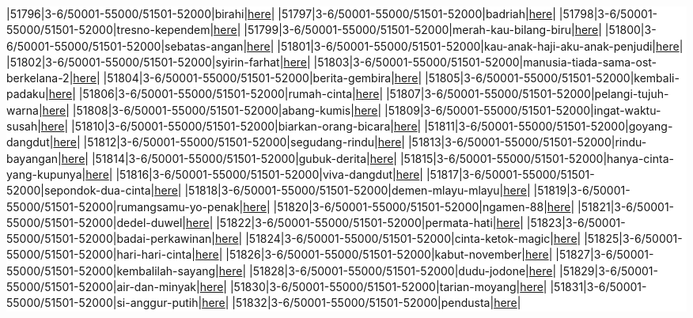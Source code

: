 |51796|3-6/50001-55000/51501-52000|birahi|[here](https://cdn.jsdelivr.net/gh/guitarchord/cc3-6/50001-55000/51501-52000/birahi.webp)|
|51797|3-6/50001-55000/51501-52000|badriah|[here](https://cdn.jsdelivr.net/gh/guitarchord/cc3-6/50001-55000/51501-52000/badriah.webp)|
|51798|3-6/50001-55000/51501-52000|tresno-kependem|[here](https://cdn.jsdelivr.net/gh/guitarchord/cc3-6/50001-55000/51501-52000/tresno-kependem.webp)|
|51799|3-6/50001-55000/51501-52000|merah-kau-bilang-biru|[here](https://cdn.jsdelivr.net/gh/guitarchord/cc3-6/50001-55000/51501-52000/merah-kau-bilang-biru.webp)|
|51800|3-6/50001-55000/51501-52000|sebatas-angan|[here](https://cdn.jsdelivr.net/gh/guitarchord/cc3-6/50001-55000/51501-52000/sebatas-angan.webp)|
|51801|3-6/50001-55000/51501-52000|kau-anak-haji-aku-anak-penjudi|[here](https://cdn.jsdelivr.net/gh/guitarchord/cc3-6/50001-55000/51501-52000/kau-anak-haji-aku-anak-penjudi.webp)|
|51802|3-6/50001-55000/51501-52000|syirin-farhat|[here](https://cdn.jsdelivr.net/gh/guitarchord/cc3-6/50001-55000/51501-52000/syirin-farhat.webp)|
|51803|3-6/50001-55000/51501-52000|manusia-tiada-sama-ost-berkelana-2|[here](https://cdn.jsdelivr.net/gh/guitarchord/cc3-6/50001-55000/51501-52000/manusia-tiada-sama-ost-berkelana-2.webp)|
|51804|3-6/50001-55000/51501-52000|berita-gembira|[here](https://cdn.jsdelivr.net/gh/guitarchord/cc3-6/50001-55000/51501-52000/berita-gembira.webp)|
|51805|3-6/50001-55000/51501-52000|kembali-padaku|[here](https://cdn.jsdelivr.net/gh/guitarchord/cc3-6/50001-55000/51501-52000/kembali-padaku.webp)|
|51806|3-6/50001-55000/51501-52000|rumah-cinta|[here](https://cdn.jsdelivr.net/gh/guitarchord/cc3-6/50001-55000/51501-52000/rumah-cinta.webp)|
|51807|3-6/50001-55000/51501-52000|pelangi-tujuh-warna|[here](https://cdn.jsdelivr.net/gh/guitarchord/cc3-6/50001-55000/51501-52000/pelangi-tujuh-warna.webp)|
|51808|3-6/50001-55000/51501-52000|abang-kumis|[here](https://cdn.jsdelivr.net/gh/guitarchord/cc3-6/50001-55000/51501-52000/abang-kumis.webp)|
|51809|3-6/50001-55000/51501-52000|ingat-waktu-susah|[here](https://cdn.jsdelivr.net/gh/guitarchord/cc3-6/50001-55000/51501-52000/ingat-waktu-susah.webp)|
|51810|3-6/50001-55000/51501-52000|biarkan-orang-bicara|[here](https://cdn.jsdelivr.net/gh/guitarchord/cc3-6/50001-55000/51501-52000/biarkan-orang-bicara.webp)|
|51811|3-6/50001-55000/51501-52000|goyang-dangdut|[here](https://cdn.jsdelivr.net/gh/guitarchord/cc3-6/50001-55000/51501-52000/goyang-dangdut.webp)|
|51812|3-6/50001-55000/51501-52000|segudang-rindu|[here](https://cdn.jsdelivr.net/gh/guitarchord/cc3-6/50001-55000/51501-52000/segudang-rindu.webp)|
|51813|3-6/50001-55000/51501-52000|rindu-bayangan|[here](https://cdn.jsdelivr.net/gh/guitarchord/cc3-6/50001-55000/51501-52000/rindu-bayangan.webp)|
|51814|3-6/50001-55000/51501-52000|gubuk-derita|[here](https://cdn.jsdelivr.net/gh/guitarchord/cc3-6/50001-55000/51501-52000/gubuk-derita.webp)|
|51815|3-6/50001-55000/51501-52000|hanya-cinta-yang-kupunya|[here](https://cdn.jsdelivr.net/gh/guitarchord/cc3-6/50001-55000/51501-52000/hanya-cinta-yang-kupunya.webp)|
|51816|3-6/50001-55000/51501-52000|viva-dangdut|[here](https://cdn.jsdelivr.net/gh/guitarchord/cc3-6/50001-55000/51501-52000/viva-dangdut.webp)|
|51817|3-6/50001-55000/51501-52000|sepondok-dua-cinta|[here](https://cdn.jsdelivr.net/gh/guitarchord/cc3-6/50001-55000/51501-52000/sepondok-dua-cinta.webp)|
|51818|3-6/50001-55000/51501-52000|demen-mlayu-mlayu|[here](https://cdn.jsdelivr.net/gh/guitarchord/cc3-6/50001-55000/51501-52000/demen-mlayu-mlayu.webp)|
|51819|3-6/50001-55000/51501-52000|rumangsamu-yo-penak|[here](https://cdn.jsdelivr.net/gh/guitarchord/cc3-6/50001-55000/51501-52000/rumangsamu-yo-penak.webp)|
|51820|3-6/50001-55000/51501-52000|ngamen-88|[here](https://cdn.jsdelivr.net/gh/guitarchord/cc3-6/50001-55000/51501-52000/ngamen-88.webp)|
|51821|3-6/50001-55000/51501-52000|dedel-duwel|[here](https://cdn.jsdelivr.net/gh/guitarchord/cc3-6/50001-55000/51501-52000/dedel-duwel.webp)|
|51822|3-6/50001-55000/51501-52000|permata-hati|[here](https://cdn.jsdelivr.net/gh/guitarchord/cc3-6/50001-55000/51501-52000/permata-hati.webp)|
|51823|3-6/50001-55000/51501-52000|badai-perkawinan|[here](https://cdn.jsdelivr.net/gh/guitarchord/cc3-6/50001-55000/51501-52000/badai-perkawinan.webp)|
|51824|3-6/50001-55000/51501-52000|cinta-ketok-magic|[here](https://cdn.jsdelivr.net/gh/guitarchord/cc3-6/50001-55000/51501-52000/cinta-ketok-magic.webp)|
|51825|3-6/50001-55000/51501-52000|hari-hari-cinta|[here](https://cdn.jsdelivr.net/gh/guitarchord/cc3-6/50001-55000/51501-52000/hari-hari-cinta.webp)|
|51826|3-6/50001-55000/51501-52000|kabut-november|[here](https://cdn.jsdelivr.net/gh/guitarchord/cc3-6/50001-55000/51501-52000/kabut-november.webp)|
|51827|3-6/50001-55000/51501-52000|kembalilah-sayang|[here](https://cdn.jsdelivr.net/gh/guitarchord/cc3-6/50001-55000/51501-52000/kembalilah-sayang.webp)|
|51828|3-6/50001-55000/51501-52000|dudu-jodone|[here](https://cdn.jsdelivr.net/gh/guitarchord/cc3-6/50001-55000/51501-52000/dudu-jodone.webp)|
|51829|3-6/50001-55000/51501-52000|air-dan-minyak|[here](https://cdn.jsdelivr.net/gh/guitarchord/cc3-6/50001-55000/51501-52000/air-dan-minyak.webp)|
|51830|3-6/50001-55000/51501-52000|tarian-moyang|[here](https://cdn.jsdelivr.net/gh/guitarchord/cc3-6/50001-55000/51501-52000/tarian-moyang.webp)|
|51831|3-6/50001-55000/51501-52000|si-anggur-putih|[here](https://cdn.jsdelivr.net/gh/guitarchord/cc3-6/50001-55000/51501-52000/si-anggur-putih.webp)|
|51832|3-6/50001-55000/51501-52000|pendusta|[here](https://cdn.jsdelivr.net/gh/guitarchord/cc3-6/50001-55000/51501-52000/pendusta.webp)|